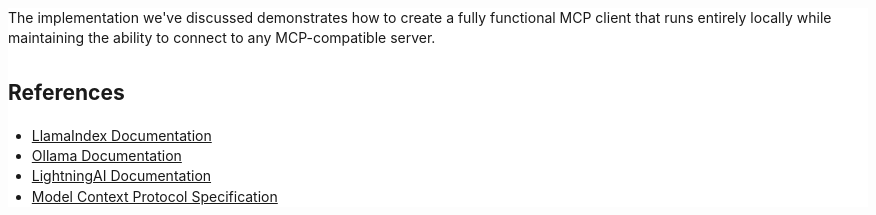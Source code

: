 
The implementation we've discussed demonstrates how to create a fully functional MCP client that runs entirely locally while maintaining the ability to connect to any MCP-compatible server.


## References
- [LlamaIndex Documentation](https://docs.llamaindex.ai/)
- [Ollama Documentation](https://ollama.ai/docs)
- [LightningAI Documentation](https://lightning.ai/docs)
- [Model Context Protocol Specification](https://github.com/cursor-ai/mcp) 